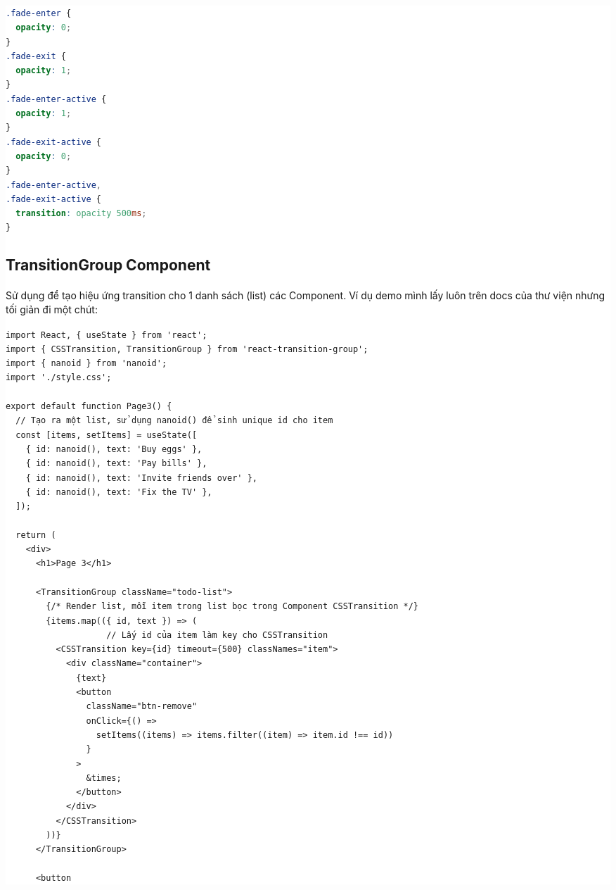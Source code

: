 ```css
.fade-enter {
  opacity: 0;
}
.fade-exit {
  opacity: 1;
}
.fade-enter-active {
  opacity: 1;
}
.fade-exit-active {
  opacity: 0;
}
.fade-enter-active,
.fade-exit-active {
  transition: opacity 500ms;
}
```

## TransitionGroup Component

Sử dụng để tạo hiệu ứng transition cho 1 danh sách (list) các Component. Ví dụ demo mình lấy luôn trên docs của thư viện nhưng tối giản đi một chút:

```react
import React, { useState } from 'react';
import { CSSTransition, TransitionGroup } from 'react-transition-group';
import { nanoid } from 'nanoid';
import './style.css';

export default function Page3() {
  // Tạo ra một list, sử dụng nanoid() để sinh unique id cho item
  const [items, setItems] = useState([
    { id: nanoid(), text: 'Buy eggs' },
    { id: nanoid(), text: 'Pay bills' },
    { id: nanoid(), text: 'Invite friends over' },
    { id: nanoid(), text: 'Fix the TV' },
  ]);

  return (
    <div>
      <h1>Page 3</h1>

      <TransitionGroup className="todo-list">
        {/* Render list, mỗi item trong list bọc trong Component CSSTransition */}
        {items.map(({ id, text }) => (
                    // Lấy id của item làm key cho CSSTransition
          <CSSTransition key={id} timeout={500} classNames="item">
            <div className="container">
              {text}
              <button
                className="btn-remove"
                onClick={() =>
                  setItems((items) => items.filter((item) => item.id !== id))
                }
              >
                &times;
              </button>
            </div>
          </CSSTransition>
        ))}
      </TransitionGroup>

      <button
```